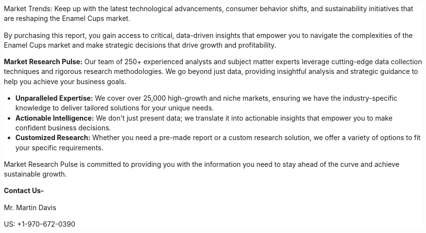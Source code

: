 Market Trends:</strong> Keep up with the latest technological advancements, consumer behavior shifts, and sustainability initiatives that are reshaping the Enamel Cups market.</p></li></ol><p>By purchasing this report, you gain access to critical, data-driven insights that empower you to navigate the complexities of the Enamel Cups market and make strategic decisions that drive growth and profitability.</p><p><strong>Market Research Pulse:</strong>&nbsp;Our team of 250+ experienced analysts and subject matter experts leverage cutting-edge data collection techniques and rigorous research methodologies. We go beyond just data, providing insightful analysis and strategic guidance to help you achieve your business goals.</p><ul><li><strong>Unparalleled Expertise:</strong>&nbsp;We cover over 25,000 high-growth and niche markets, ensuring we have the industry-specific knowledge to deliver tailored solutions for your unique needs.</li><li><strong>Actionable Intelligence:</strong>&nbsp;We don't just present data; we translate it into actionable insights that empower you to make confident business decisions.</li><li><strong>Customized Research:</strong>&nbsp;Whether you need a pre-made report or a custom research solution, we offer a variety of options to fit your specific requirements.</li></ul><p>Market Research Pulse is committed to providing you with the information you need to stay ahead of the curve and achieve sustainable growth.</p><p><strong>Contact Us-</strong></p><p>Mr. Martin Davis</p><p>US: +1-970-672-0390</p>
